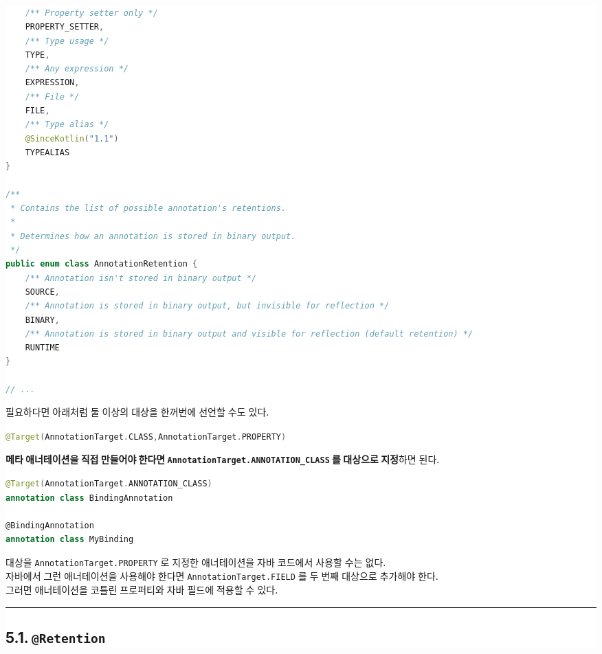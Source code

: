 ```kotlin
    /** Property setter only */
    PROPERTY_SETTER,
    /** Type usage */
    TYPE,
    /** Any expression */
    EXPRESSION,
    /** File */
    FILE,
    /** Type alias */
    @SinceKotlin("1.1")
    TYPEALIAS
}

/**
 * Contains the list of possible annotation's retentions.
 *
 * Determines how an annotation is stored in binary output.
 */
public enum class AnnotationRetention {
    /** Annotation isn't stored in binary output */
    SOURCE,
    /** Annotation is stored in binary output, but invisible for reflection */
    BINARY,
    /** Annotation is stored in binary output and visible for reflection (default retention) */
    RUNTIME
}

// ...

```

필요하다면 아래처럼 둘 이상의 대상을 한꺼번에 선언할 수도 있다.

```kotlin
@Target(AnnotationTarget.CLASS,AnnotationTarget.PROPERTY)
```

**메타 애너테이션을 직접 만들어야 한다면 `AnnotationTarget.ANNOTATION_CLASS` 를 대상으로 지정**하면 된다.

```kotlin
@Target(AnnotationTarget.ANNOTATION_CLASS)
annotation class BindingAnnotation

@BindingAnnotation
annotation class MyBinding
```

대상을 `AnnotationTarget.PROPERTY` 로 지정한 애너테이션을 자바 코드에서 사용할 수는 없다.  
자바에서 그런 애너테이션을 사용해야 한다면 `AnnotationTarget.FIELD` 를 두 번째 대상으로 추가해야 한다.  
그러면 애너테이션을 코틀린 프로퍼티와 자바 필드에 적용할 수 있다.

---

## 5.1. `@Retention`
